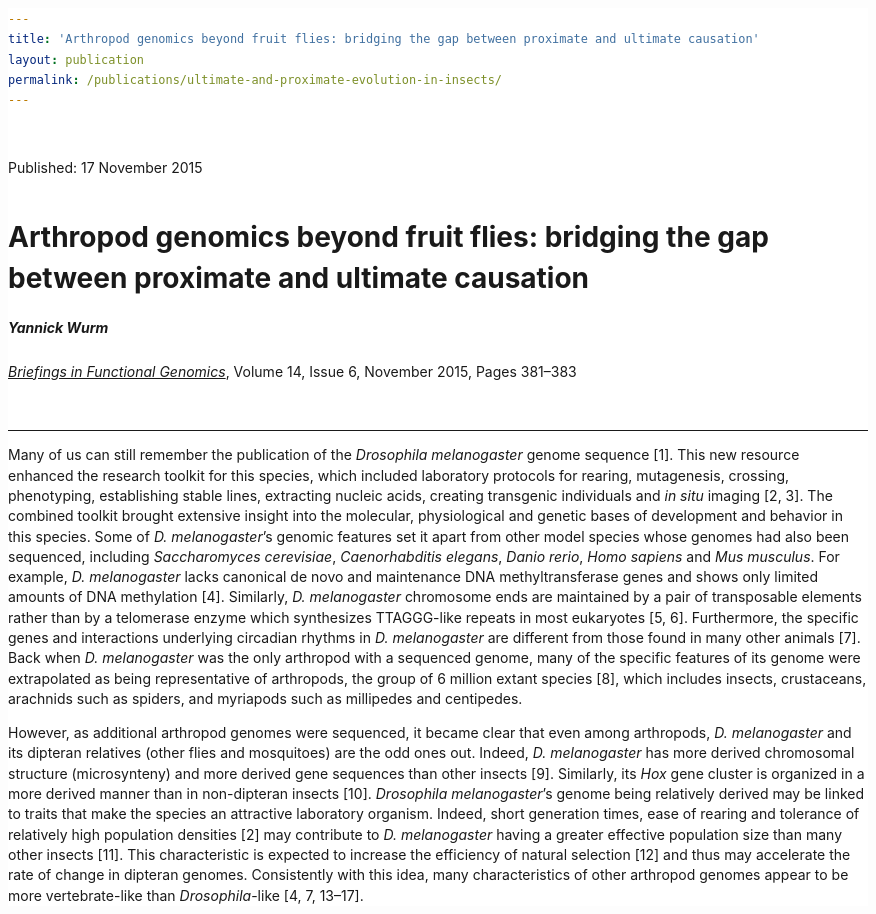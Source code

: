 ```yaml
---
title: 'Arthropod genomics beyond fruit flies: bridging the gap between proximate and ultimate causation'
layout: publication
permalink: /publications/ultimate-and-proximate-evolution-in-insects/
---
```


<br />

<p class="info-text">Published: 17 November 2015</p>

# Arthropod genomics beyond fruit flies: bridging the gap between proximate and ultimate causation

<h5 class="info-text my-4">Yannick Wurm</h5>

[*Briefings in Functional Genomics*](https://doi.org/10.1093/bfgp/elv034), Volume 14, Issue 6, November 2015, Pages 381–383

<br />


<hr />

Many of us can still remember the publication of the *Drosophila melanogaster* genome sequence <span class="info-text">[1]</span>. This new resource enhanced the research toolkit for this species, which included laboratory protocols for rearing, mutagenesis, crossing, phenotyping, establishing stable lines, extracting nucleic acids, creating transgenic individuals and *in situ* imaging <span class="info-text">[2, 3]</span>. The combined toolkit brought extensive insight into the molecular, physiological and genetic bases of development and behavior in this species. Some of *D. melanogaster*’s genomic features set it apart from other model species whose genomes had also been sequenced, including *Saccharomyces cerevisiae*, *Caenorhabditis elegans*, *Danio rerio*, *Homo sapiens* and *Mus musculus*. For example, *D. melanogaster* lacks canonical de novo and maintenance DNA methyltransferase genes and shows only limited amounts of DNA methylation <span class="info-text">[4]</span>. Similarly, *D. melanogaster* chromosome ends are maintained by a pair of transposable elements rather than by a telomerase enzyme which synthesizes TTAGGG-like repeats in most eukaryotes <span class="info-text">[5, 6]</span>. Furthermore, the specific genes and interactions underlying circadian rhythms in *D. melanogaster* are different from those found in many other animals <span class="info-text">[7]</span>. Back when *D. melanogaster* was the only arthropod with a sequenced genome, many of the specific features of its genome were extrapolated as being representative of arthropods, the group of 6 million extant species <span class="info-text">[8]</span>, which includes insects, crustaceans, arachnids such as spiders, and myriapods such as millipedes and centipedes.

However, as additional arthropod genomes were sequenced, it became clear that even among arthropods, *D. melanogaster* and its dipteran relatives (other flies and mosquitoes) are the odd ones out. Indeed, *D. melanogaster* has more derived chromosomal structure (microsynteny) and more derived gene sequences than other insects <span class="info-text">[9]</span>. Similarly, its *Hox* gene cluster is organized in a more derived manner than in non-dipteran insects <span class="info-text">[10]</span>. *Drosophila melanogaster*’s genome being relatively derived may be linked to traits that make the species an attractive laboratory organism. Indeed, short generation times, ease of rearing and tolerance of relatively high population densities <span class="info-text">[2]</span> may contribute to *D. melanogaster* having a greater effective population size than many other insects <span class="info-text">[11]</span>. This characteristic is expected to increase the efficiency of natural selection <span class="info-text">[12]</span> and thus may accelerate the rate of change in dipteran genomes. Consistently with this idea, many characteristics of other arthropod genomes appear to be more vertebrate-like than *Drosophila*-like <span class="info-text">[4, 7, 13–17]</span>.
